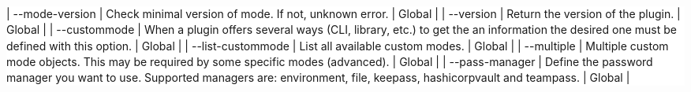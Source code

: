 | --mode-version                             | Check minimal version of mode. If not, unknown error.                                                                                                                                                                                                                                                                                                                                                                                                                                                                                                                                                                                                                                                                                                                                                                                                                                                                                                    | Global    |
| --version                                  | Return the version of the plugin.                                                                                                                                                                                                                                                                                                                                                                                                                                                                                                                                                                                                                                                                                                                                                                                                                                                                                                                        | Global    |
| --custommode                               | When a plugin offers several ways (CLI, library, etc.) to get the an information the desired one must be defined with this option.                                                                                                                                                                                                                                                                                                                                                                                                                                                                                                                                                                                                                                                                                                                                                                                                                       | Global    |
| --list-custommode                          | List all available custom modes.                                                                                                                                                                                                                                                                                                                                                                                                                                                                                                                                                                                                                                                                                                                                                                                                                                                                                                                         | Global    |
| --multiple                                 | Multiple custom mode objects. This may be required by some specific modes (advanced).                                                                                                                                                                                                                                                                                                                                                                                                                                                                                                                                                                                                                                                                                                                                                                                                                                                                    | Global    |
| --pass-manager                             | Define the password manager you want to use. Supported managers are: environment, file, keepass, hashicorpvault and teampass.                                                                                                                                                                                                                                                                                                                                                                                                                                                                                                                                                                                                                                                                                                                                                                                                                            | Global    |
